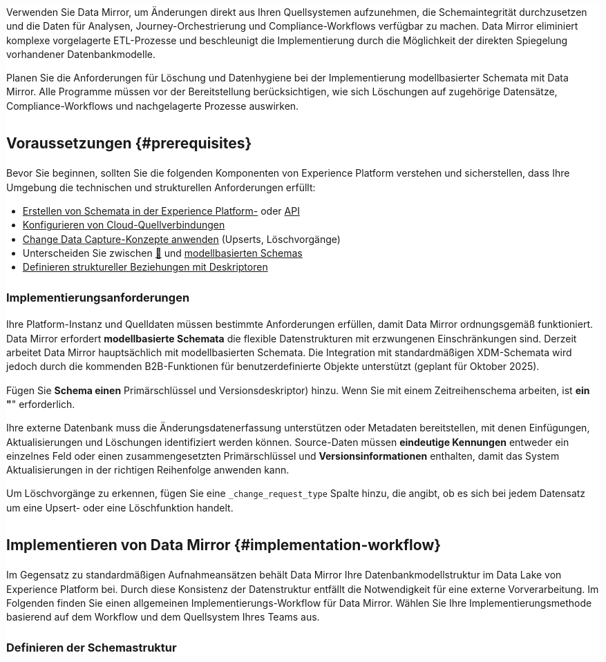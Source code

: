 Verwenden Sie Data Mirror, um Änderungen direkt aus Ihren Quellsystemen aufzunehmen, die Schemaintegrität durchzusetzen und die Daten für Analysen, Journey-Orchestrierung und Compliance-Workflows verfügbar zu machen. Data Mirror eliminiert komplexe vorgelagerte ETL-Prozesse und beschleunigt die Implementierung durch die Möglichkeit der direkten Spiegelung vorhandener Datenbankmodelle.

Planen Sie die Anforderungen für Löschung und Datenhygiene bei der Implementierung modellbasierter Schemata mit Data Mirror. Alle Programme müssen vor der Bereitstellung berücksichtigen, wie sich Löschungen auf zugehörige Datensätze, Compliance-Workflows und nachgelagerte Prozesse auswirken.

## Voraussetzungen {#prerequisites}

Bevor Sie beginnen, sollten Sie die folgenden Komponenten von Experience Platform verstehen und sicherstellen, dass Ihre Umgebung die technischen und strukturellen Anforderungen erfüllt:

* [Erstellen von Schemata in der Experience Platform-](../ui/resources/schemas.md) oder [API](../api/schemas.md)
* [Konfigurieren von Cloud-Quellverbindungen](../../sources/home.md#cloud-storage)
* [Change Data Capture-Konzepte anwenden](../../sources/tutorials/api/change-data-capture.md) (Upserts, Löschvorgänge)
* Unterscheiden Sie zwischen [&#128279;](../schema/composition.md) und [modellbasierten Schemas](../schema/model-based.md)
* [Definieren struktureller Beziehungen mit Deskriptoren](../api/descriptors.md)

### Implementierungsanforderungen

Ihre Platform-Instanz und Quelldaten müssen bestimmte Anforderungen erfüllen, damit Data Mirror ordnungsgemäß funktioniert. Data Mirror erfordert **modellbasierte Schemata** die flexible Datenstrukturen mit erzwungenen Einschränkungen sind. Derzeit arbeitet Data Mirror hauptsächlich mit modellbasierten Schemata. Die Integration mit standardmäßigen XDM-Schemata wird jedoch durch die kommenden B2B-Funktionen für benutzerdefinierte Objekte unterstützt (geplant für Oktober 2025).

Fügen Sie **Schema einen** Primärschlüssel und Versionsdeskriptor) hinzu. Wenn Sie mit einem Zeitreihenschema arbeiten, ist **ein &quot;**&quot; erforderlich.

Ihre externe Datenbank muss die Änderungsdatenerfassung unterstützen oder Metadaten bereitstellen, mit denen Einfügungen, Aktualisierungen und Löschungen identifiziert werden können. Source-Daten müssen **eindeutige Kennungen** entweder ein einzelnes Feld oder einen zusammengesetzten Primärschlüssel und **Versionsinformationen** enthalten, damit das System Aktualisierungen in der richtigen Reihenfolge anwenden kann.

Um Löschvorgänge zu erkennen, fügen Sie eine `_change_request_type` Spalte hinzu, die angibt, ob es sich bei jedem Datensatz um eine Upsert- oder eine Löschfunktion handelt.

## Implementieren von Data Mirror {#implementation-workflow}

Im Gegensatz zu standardmäßigen Aufnahmeansätzen behält Data Mirror Ihre Datenbankmodellstruktur im Data Lake von Experience Platform bei. Durch diese Konsistenz der Datenstruktur entfällt die Notwendigkeit für eine externe Vorverarbeitung. Im Folgenden finden Sie einen allgemeinen Implementierungs-Workflow für Data Mirror. Wählen Sie Ihre Implementierungsmethode basierend auf dem Workflow und dem Quellsystem Ihres Teams aus.

### Definieren der Schemastruktur
